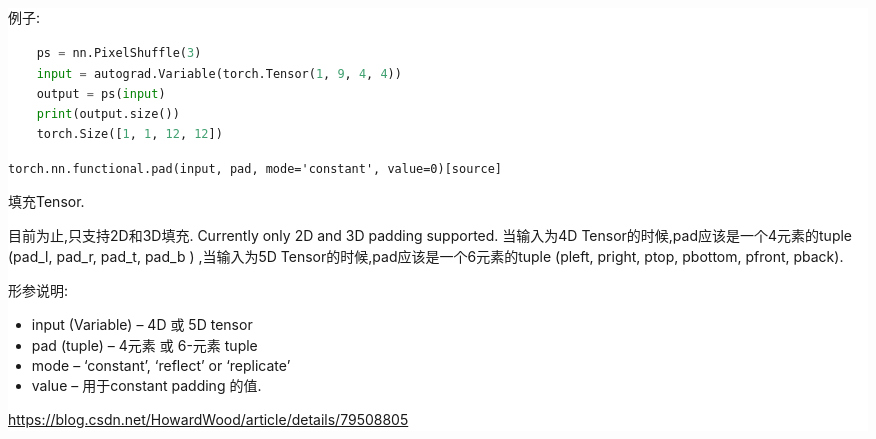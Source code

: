 例子:
```python
    ps = nn.PixelShuffle(3)
    input = autograd.Variable(torch.Tensor(1, 9, 4, 4))
    output = ps(input)
    print(output.size())
    torch.Size([1, 1, 12, 12])
```
```
torch.nn.functional.pad(input, pad, mode='constant', value=0)[source]
```
填充Tensor.

目前为止,只支持2D和3D填充.
Currently only 2D and 3D padding supported.
当输入为4D Tensor的时候,pad应该是一个4元素的tuple (pad_l, pad_r, pad_t, pad_b ) ,当输入为5D Tensor的时候,pad应该是一个6元素的tuple (pleft, pright, ptop, pbottom, pfront, pback).

形参说明:
- input (Variable) – 4D 或 5D tensor
- pad (tuple) – 4元素 或 6-元素 tuple
- mode – ‘constant’, ‘reflect’ or ‘replicate’
- value – 用于constant padding 的值.

https://blog.csdn.net/HowardWood/article/details/79508805

